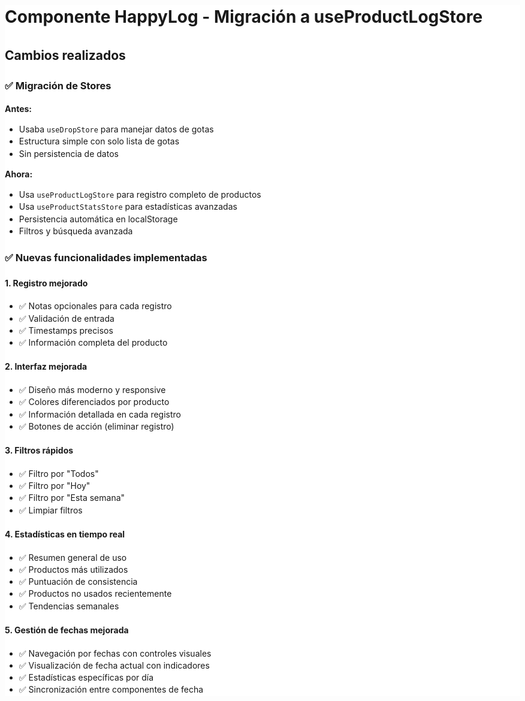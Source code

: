 # Componente HappyLog - Migración a useProductLogStore

## Cambios realizados

### ✅ **Migración de Stores**

**Antes:**
- Usaba `useDropStore` para manejar datos de gotas
- Estructura simple con solo lista de gotas
- Sin persistencia de datos

**Ahora:**
- Usa `useProductLogStore` para registro completo de productos
- Usa `useProductStatsStore` para estadísticas avanzadas
- Persistencia automática en localStorage
- Filtros y búsqueda avanzada

### ✅ **Nuevas funcionalidades implementadas**

#### 1. **Registro mejorado**
- ✅ Notas opcionales para cada registro
- ✅ Validación de entrada
- ✅ Timestamps precisos
- ✅ Información completa del producto

#### 2. **Interfaz mejorada**
- ✅ Diseño más moderno y responsive
- ✅ Colores diferenciados por producto
- ✅ Información detallada en cada registro
- ✅ Botones de acción (eliminar registro)

#### 3. **Filtros rápidos**
- ✅ Filtro por "Todos"
- ✅ Filtro por "Hoy"
- ✅ Filtro por "Esta semana"
- ✅ Limpiar filtros

#### 4. **Estadísticas en tiempo real**
- ✅ Resumen general de uso
- ✅ Productos más utilizados
- ✅ Puntuación de consistencia
- ✅ Productos no usados recientemente
- ✅ Tendencias semanales

#### 5. **Gestión de fechas mejorada**
- ✅ Navegación por fechas con controles visuales
- ✅ Visualización de fecha actual con indicadores
- ✅ Estadísticas específicas por día
- ✅ Sincronización entre componentes de fecha
